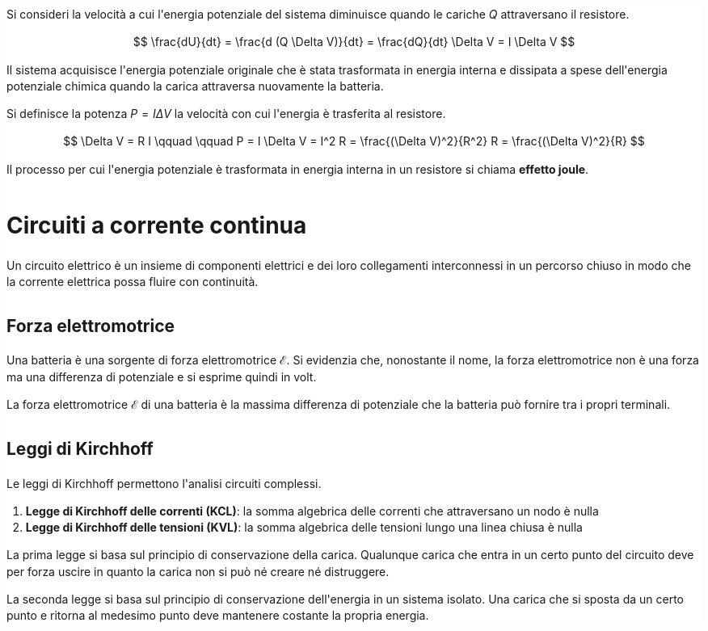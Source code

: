 Si consideri la velocità a cui l'energia potenziale del sistema diminuisce
quando le cariche $Q$ attraversano il resistore.

$$
\frac{dU}{dt} = \frac{d (Q \Delta V)}{dt} = \frac{dQ}{dt} \Delta V = I \Delta V
$$

Il sistema acquisisce l'energia potenziale originale che è stata trasformata in
energia interna e dissipata a spese dell'energia potenziale chimica quando la
carica attraversa nuovamente la batteria.

Si definisce la potenza $P = I \Delta V$ la velocità con cui l'energia è
trasferita al resistore.

$$
\Delta V = R I
\qquad \qquad
P = I \Delta V = I^2 R = \frac{(\Delta V)^2}{R^2} R = \frac{(\Delta V)^2}{R}
$$

Il processo per cui l'energia potenziale è trasformata in energia interna in un
resistore si chiama **effetto joule**.

# Circuiti a corrente continua

Un circuito elettrico è un insieme di componenti elettrici e dei loro
collegamenti interconnessi in un percorso chiuso in modo che la corrente
elettrica possa fluire con continuità.

## Forza elettromotrice

Una batteria è una sorgente di forza elettromotrice $\mathcal{E}$. Si evidenzia
che, nonostante il nome, la forza elettromotrice non è una forza ma una
differenza di potenziale e si esprime quindi in volt.

La forza elettromotrice $\mathcal{E}$ di una batteria è la massima differenza di
potenziale che la batteria può fornire tra i propri terminali.

## Leggi di Kirchhoff

Le leggi di Kirchhoff permettono l'analisi circuiti complessi.

1. **Legge di Kirchhoff delle correnti (KCL)**: la somma algebrica delle
   correnti che attraversano un nodo è nulla
2. **Legge di Kirchhoff delle tensioni (KVL)**: la somma algebrica delle
    tensioni lungo una linea chiusa è nulla

La prima legge si basa sul principio di conservazione della carica. Qualunque
carica che entra in un certo punto del circuito deve per forza uscire in quanto
la carica non si può né creare né distruggere.

La seconda legge si basa sul principio di conservazione dell'energia in un
sistema isolato. Una carica che si sposta da un certo punto e ritorna al
medesimo punto deve mantenere costante la propria energia.

